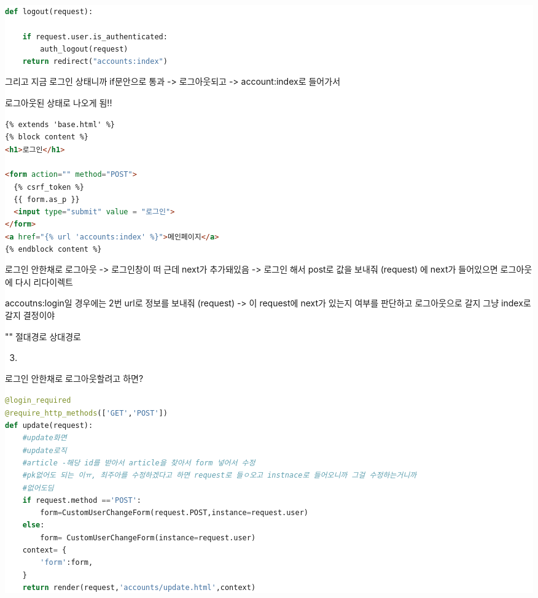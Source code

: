 ```python
def logout(request):

    if request.user.is_authenticated:
        auth_logout(request)
    return redirect("accounts:index")
```

그리고 지금 로그인 상태니까 if문안으로 통과 -> 로그아웃되고 -> account:index로 들어가서 

로그아웃된 상태로 나오게 됨!!



```html
{% extends 'base.html' %}
{% block content %}
<h1>로그인</h1>

<form action="" method="POST">
  {% csrf_token %}
  {{ form.as_p }}
  <input type="submit" value = "로그인">
</form>
<a href="{% url 'accounts:index' %}">메인페이지</a>
{% endblock content %}
```





로그인 안한채로 로그아웃 -> 로그인창이 떠 근데 next가 추가돼있음 -> 로그인 해서 post로 값을 보내줘 (request) 에 next가 들어있으면 로그아웃에 다시 리다이렉트

accoutns:login일 경우에는 2번 url로 정보를 보내줘 (request) -> 이 request에 next가 있는지 여부를 판단하고 로그아웃으로 갈지 그냥 index로 갈지 결정이야

"" 절대경로 상대경로



3.

로그인 안한채로 로그아웃할려고 하면? 

```python
@login_required
@require_http_methods(['GET','POST'])
def update(request):
    #update화면
    #update로직
    #article -해당 id를 받아서 article을 찾아서 form 넣어서 수정
    #pk없어도 되는 이ㅠ, 최주아를 수정하겠다고 하면 request로 들ㅇ오고 instnace로 들어오니까 그걸 수정하는거니까 
    #없어도딤
    if request.method =='POST':
        form=CustomUserChangeForm(request.POST,instance=request.user)
    else:
        form= CustomUserChangeForm(instance=request.user)
    context= {
        'form':form,
    }
    return render(request,'accounts/update.html',context)
```
